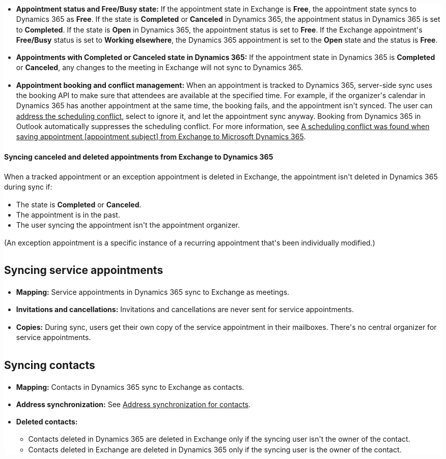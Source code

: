 - **Appointment status and Free/Busy state:** If the appointment state in Exchange is **Free**, the appointment state syncs to Dynamics 365 as **Free**. If the state is **Completed** or **Canceled** in Dynamics 365, the appointment status in Dynamics 365 is set to **Completed**. If the state is **Open** in Dynamics 365, the appointment status is set to **Free**. If the Exchange appointment's **Free/Busy** status is set to **Working elsewhere**, the Dynamics 365 appointment is set to the **Open** state and the status is **Free**.

- **Appointments with Completed or Canceled state in Dynamics 365:** If the appointment state in Dynamics 365 is **Completed** or **Canceled**, any changes to the meeting in Exchange will not sync to Dynamics 365.

- **Appointment booking and conflict management:** When an appointment is tracked to Dynamics 365, server-side sync uses the booking API to make sure that attendees are available at the specified time. For example, if the organizer's calendar in Dynamics 365 has another appointment at the same time, the booking fails, and the appointment isn't synced. The user can [address the scheduling conflict](https://go.microsoft.com/fwlink/?linkid=2187456), select to ignore it, and let the appointment sync anyway. Booking from Dynamics 365 in Outlook automatically suppresses the scheduling conflict. For more information, see [A scheduling conflict was found when saving appointment [appointment subject] from Exchange to Microsoft Dynamics 365](/troubleshoot/dynamics-365/sales/scheduling-conflict-saving-appointment).

#### Syncing canceled and deleted appointments from Exchange to Dynamics 365

When a tracked appointment or an exception appointment is deleted in Exchange, the appointment isn't deleted in Dynamics 365 during sync if:

- The state is **Completed** or **Canceled**.
- The appointment is in the past.
- The user syncing the appointment isn't the appointment organizer.

(An exception appointment is a specific instance of a recurring appointment that's been individually modified.)

## Syncing service appointments

- **Mapping:** Service appointments in Dynamics 365 sync to Exchange as meetings.

- **Invitations and cancellations:** Invitations and cancellations are never sent for service appointments.

- **Copies:** During sync, users get their own copy of the service appointment in their mailboxes. There's no central organizer for service appointments.

## Syncing contacts

- **Mapping:** Contacts in Dynamics 365 sync to Exchange as contacts.

- **Address synchronization:** See [Address synchronization for contacts](/dynamics365/outlook-addin/admin-guide/configure-synchronization-appointments-contacts-tasks#address-synchronization-for-contacts).

- **Deleted contacts:**    
  - Contacts deleted in Dynamics 365 are deleted in Exchange only if the syncing user isn't the owner of the contact.
  - Contacts deleted in Exchange are deleted in Dynamics 365 only if the syncing user is the owner of the contact.
